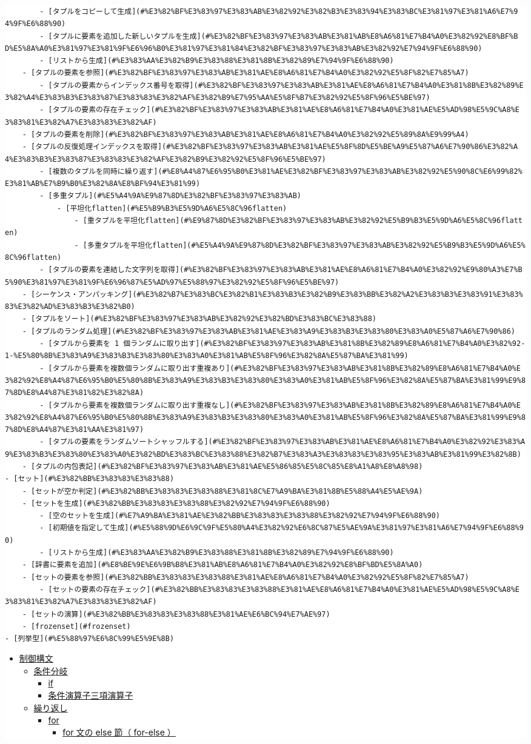             - [タプルをコピーして生成](#%E3%82%BF%E3%83%97%E3%83%AB%E3%82%92%E3%82%B3%E3%83%94%E3%83%BC%E3%81%97%E3%81%A6%E7%94%9F%E6%88%90)
            - [タプルに要素を追加した新しいタプルを生成](#%E3%82%BF%E3%83%97%E3%83%AB%E3%81%AB%E8%A6%81%E7%B4%A0%E3%82%92%E8%BF%BD%E5%8A%A0%E3%81%97%E3%81%9F%E6%96%B0%E3%81%97%E3%81%84%E3%82%BF%E3%83%97%E3%83%AB%E3%82%92%E7%94%9F%E6%88%90)
            - [リストから生成](#%E3%83%AA%E3%82%B9%E3%83%88%E3%81%8B%E3%82%89%E7%94%9F%E6%88%90)
        - [タプルの要素を参照](#%E3%82%BF%E3%83%97%E3%83%AB%E3%81%AE%E8%A6%81%E7%B4%A0%E3%82%92%E5%8F%82%E7%85%A7)
            - [タプルの要素からインデックス番号を取得](#%E3%82%BF%E3%83%97%E3%83%AB%E3%81%AE%E8%A6%81%E7%B4%A0%E3%81%8B%E3%82%89%E3%82%A4%E3%83%B3%E3%83%87%E3%83%83%E3%82%AF%E3%82%B9%E7%95%AA%E5%8F%B7%E3%82%92%E5%8F%96%E5%BE%97)
            - [タプルの要素の存在チェック](#%E3%82%BF%E3%83%97%E3%83%AB%E3%81%AE%E8%A6%81%E7%B4%A0%E3%81%AE%E5%AD%98%E5%9C%A8%E3%83%81%E3%82%A7%E3%83%83%E3%82%AF)
        - [タプルの要素を削除](#%E3%82%BF%E3%83%97%E3%83%AB%E3%81%AE%E8%A6%81%E7%B4%A0%E3%82%92%E5%89%8A%E9%99%A4)
        - [タプルの反復処理インデックスを取得](#%E3%82%BF%E3%83%97%E3%83%AB%E3%81%AE%E5%8F%8D%E5%BE%A9%E5%87%A6%E7%90%86%E3%82%A4%E3%83%B3%E3%83%87%E3%83%83%E3%82%AF%E3%82%B9%E3%82%92%E5%8F%96%E5%BE%97)
            - [複数のタプルを同時に繰り返す](#%E8%A4%87%E6%95%B0%E3%81%AE%E3%82%BF%E3%83%97%E3%83%AB%E3%82%92%E5%90%8C%E6%99%82%E3%81%AB%E7%B9%B0%E3%82%8A%E8%BF%94%E3%81%99)
            - [多重タプル](#%E5%A4%9A%E9%87%8D%E3%82%BF%E3%83%97%E3%83%AB)
                - [平坦化flatten](#%E5%B9%B3%E5%9D%A6%E5%8C%96flatten)
                    - [重タプルを平坦化flatten](#%E9%87%8D%E3%82%BF%E3%83%97%E3%83%AB%E3%82%92%E5%B9%B3%E5%9D%A6%E5%8C%96flatten)
                    - [多重タプルを平坦化flatten](#%E5%A4%9A%E9%87%8D%E3%82%BF%E3%83%97%E3%83%AB%E3%82%92%E5%B9%B3%E5%9D%A6%E5%8C%96flatten)
            - [タプルの要素を連結した文字列を取得](#%E3%82%BF%E3%83%97%E3%83%AB%E3%81%AE%E8%A6%81%E7%B4%A0%E3%82%92%E9%80%A3%E7%B5%90%E3%81%97%E3%81%9F%E6%96%87%E5%AD%97%E5%88%97%E3%82%92%E5%8F%96%E5%BE%97)
        - [シーケンス・アンパッキング](#%E3%82%B7%E3%83%BC%E3%82%B1%E3%83%B3%E3%82%B9%E3%83%BB%E3%82%A2%E3%83%B3%E3%83%91%E3%83%83%E3%82%AD%E3%83%B3%E3%82%B0)
        - [タプルをソート](#%E3%82%BF%E3%83%97%E3%83%AB%E3%82%92%E3%82%BD%E3%83%BC%E3%83%88)
        - [タプルのランダム処理](#%E3%82%BF%E3%83%97%E3%83%AB%E3%81%AE%E3%83%A9%E3%83%B3%E3%83%80%E3%83%A0%E5%87%A6%E7%90%86)
            - [タプルから要素を 1 個ランダムに取り出す](#%E3%82%BF%E3%83%97%E3%83%AB%E3%81%8B%E3%82%89%E8%A6%81%E7%B4%A0%E3%82%92-1-%E5%80%8B%E3%83%A9%E3%83%B3%E3%83%80%E3%83%A0%E3%81%AB%E5%8F%96%E3%82%8A%E5%87%BA%E3%81%99)
            - [タプルから要素を複数個ランダムに取り出す重複あり](#%E3%82%BF%E3%83%97%E3%83%AB%E3%81%8B%E3%82%89%E8%A6%81%E7%B4%A0%E3%82%92%E8%A4%87%E6%95%B0%E5%80%8B%E3%83%A9%E3%83%B3%E3%83%80%E3%83%A0%E3%81%AB%E5%8F%96%E3%82%8A%E5%87%BA%E3%81%99%E9%87%8D%E8%A4%87%E3%81%82%E3%82%8A)
            - [タプルから要素を複数個ランダムに取り出す重複なし](#%E3%82%BF%E3%83%97%E3%83%AB%E3%81%8B%E3%82%89%E8%A6%81%E7%B4%A0%E3%82%92%E8%A4%87%E6%95%B0%E5%80%8B%E3%83%A9%E3%83%B3%E3%83%80%E3%83%A0%E3%81%AB%E5%8F%96%E3%82%8A%E5%87%BA%E3%81%99%E9%87%8D%E8%A4%87%E3%81%AA%E3%81%97)
            - [タプルの要素をランダムソートシャッフルする](#%E3%82%BF%E3%83%97%E3%83%AB%E3%81%AE%E8%A6%81%E7%B4%A0%E3%82%92%E3%83%A9%E3%83%B3%E3%83%80%E3%83%A0%E3%82%BD%E3%83%BC%E3%83%88%E3%82%B7%E3%83%A3%E3%83%83%E3%83%95%E3%83%AB%E3%81%99%E3%82%8B)
        - [タプルの内包表記](#%E3%82%BF%E3%83%97%E3%83%AB%E3%81%AE%E5%86%85%E5%8C%85%E8%A1%A8%E8%A8%98)
    - [セット](#%E3%82%BB%E3%83%83%E3%83%88)
        - [セットが空か判定](#%E3%82%BB%E3%83%83%E3%83%88%E3%81%8C%E7%A9%BA%E3%81%8B%E5%88%A4%E5%AE%9A)
        - [セットを生成](#%E3%82%BB%E3%83%83%E3%83%88%E3%82%92%E7%94%9F%E6%88%90)
            - [空のセットを生成](#%E7%A9%BA%E3%81%AE%E3%82%BB%E3%83%83%E3%83%88%E3%82%92%E7%94%9F%E6%88%90)
            - [初期値を指定して生成](#%E5%88%9D%E6%9C%9F%E5%80%A4%E3%82%92%E6%8C%87%E5%AE%9A%E3%81%97%E3%81%A6%E7%94%9F%E6%88%90)
            - [リストから生成](#%E3%83%AA%E3%82%B9%E3%83%88%E3%81%8B%E3%82%89%E7%94%9F%E6%88%90)
        - [辞書に要素を追加](#%E8%BE%9E%E6%9B%B8%E3%81%AB%E8%A6%81%E7%B4%A0%E3%82%92%E8%BF%BD%E5%8A%A0)
        - [セットの要素を参照](#%E3%82%BB%E3%83%83%E3%83%88%E3%81%AE%E8%A6%81%E7%B4%A0%E3%82%92%E5%8F%82%E7%85%A7)
            - [セットの要素の存在チェック](#%E3%82%BB%E3%83%83%E3%83%88%E3%81%AE%E8%A6%81%E7%B4%A0%E3%81%AE%E5%AD%98%E5%9C%A8%E3%83%81%E3%82%A7%E3%83%83%E3%82%AF)
        - [セットの演算](#%E3%82%BB%E3%83%83%E3%83%88%E3%81%AE%E6%BC%94%E7%AE%97)
        - [frozenset](#frozenset)
    - [列挙型](#%E5%88%97%E6%8C%99%E5%9E%8B)
- [制御構文](#%E5%88%B6%E5%BE%A1%E6%A7%8B%E6%96%87)
    - [条件分岐](#%E6%9D%A1%E4%BB%B6%E5%88%86%E5%B2%90)
        - [if](#if)
        - [条件演算子三項演算子](#%E6%9D%A1%E4%BB%B6%E6%BC%94%E7%AE%97%E5%AD%90%E4%B8%89%E9%A0%85%E6%BC%94%E7%AE%97%E5%AD%90)
    - [繰り返し](#%E7%B9%B0%E3%82%8A%E8%BF%94%E3%81%97)
        - [for](#for)
            - [for 文の else 節（ for-else ）](#for-%E6%96%87%E3%81%AE-else-%E7%AF%80-for-else-)